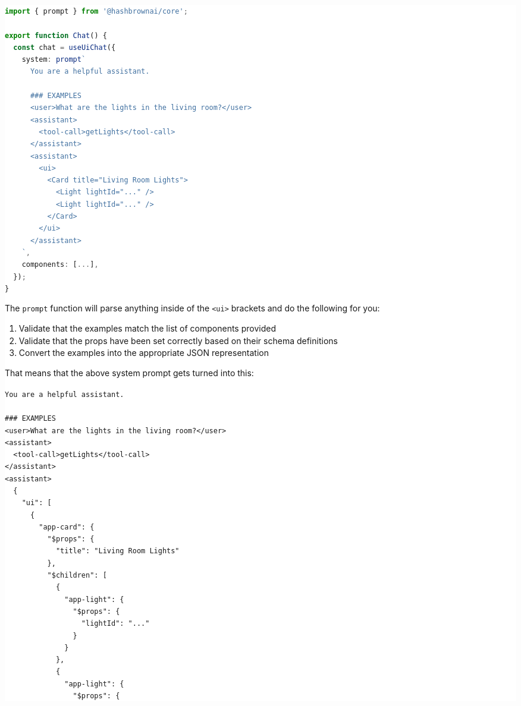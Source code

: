 ```ts
import { prompt } from '@hashbrownai/core';

export function Chat() {
  const chat = useUiChat({
    system: prompt`
      You are a helpful assistant.

      ### EXAMPLES
      <user>What are the lights in the living room?</user>
      <assistant>
        <tool-call>getLights</tool-call>
      </assistant>
      <assistant>
        <ui>
          <Card title="Living Room Lights">
            <Light lightId="..." />
            <Light lightId="..." />
          </Card>
        </ui>
      </assistant>
    `,
    components: [...],
  });
}
```

</hb-code-example>

The `prompt` function will parse anything inside of the `<ui>` brackets and do the following for you:

1. Validate that the examples match the list of components provided
2. Validate that the props have been set correctly based on their schema definitions
3. Convert the examples into the appropriate JSON representation

That means that the above system prompt gets turned into this:

<hb-code-example header="system.ts">

```
You are a helpful assistant.

### EXAMPLES
<user>What are the lights in the living room?</user>
<assistant>
  <tool-call>getLights</tool-call>
</assistant>
<assistant>
  {
    "ui": [
      {
        "app-card": {
          "$props": {
            "title": "Living Room Lights"
          },
          "$children": [
            {
              "app-light": {
                "$props": {
                  "lightId": "..."
                }
              }
            },
            {
              "app-light": {
                "$props": {
```